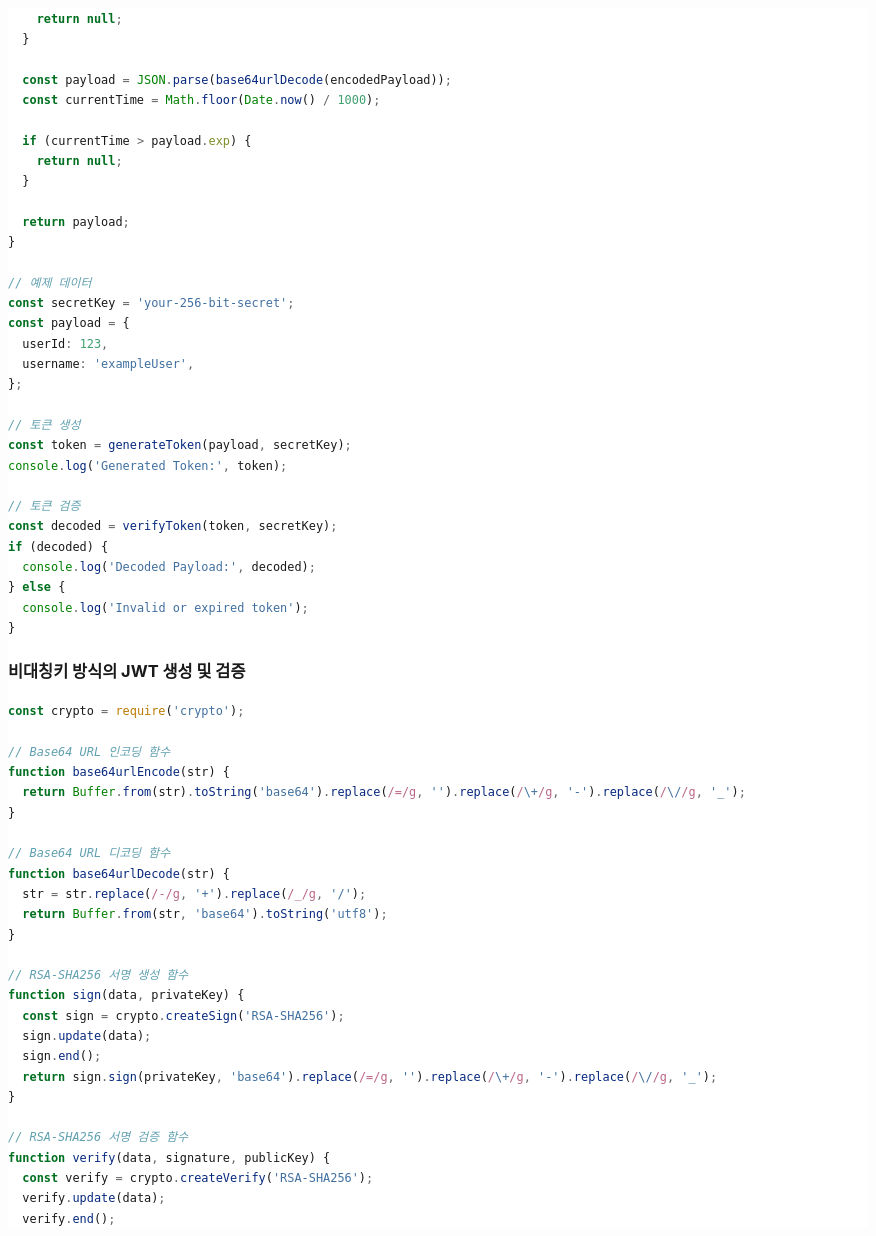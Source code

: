 ```ts
    return null;
  }

  const payload = JSON.parse(base64urlDecode(encodedPayload));
  const currentTime = Math.floor(Date.now() / 1000);

  if (currentTime > payload.exp) {
    return null;
  }

  return payload;
}

// 예제 데이터
const secretKey = 'your-256-bit-secret';
const payload = {
  userId: 123,
  username: 'exampleUser',
};

// 토큰 생성
const token = generateToken(payload, secretKey);
console.log('Generated Token:', token);

// 토큰 검증
const decoded = verifyToken(token, secretKey);
if (decoded) {
  console.log('Decoded Payload:', decoded);
} else {
  console.log('Invalid or expired token');
}
```

### 비대칭키 방식의 JWT 생성 및 검증

```ts
const crypto = require('crypto');

// Base64 URL 인코딩 함수
function base64urlEncode(str) {
  return Buffer.from(str).toString('base64').replace(/=/g, '').replace(/\+/g, '-').replace(/\//g, '_');
}

// Base64 URL 디코딩 함수
function base64urlDecode(str) {
  str = str.replace(/-/g, '+').replace(/_/g, '/');
  return Buffer.from(str, 'base64').toString('utf8');
}

// RSA-SHA256 서명 생성 함수
function sign(data, privateKey) {
  const sign = crypto.createSign('RSA-SHA256');
  sign.update(data);
  sign.end();
  return sign.sign(privateKey, 'base64').replace(/=/g, '').replace(/\+/g, '-').replace(/\//g, '_');
}

// RSA-SHA256 서명 검증 함수
function verify(data, signature, publicKey) {
  const verify = crypto.createVerify('RSA-SHA256');
  verify.update(data);
  verify.end();
```